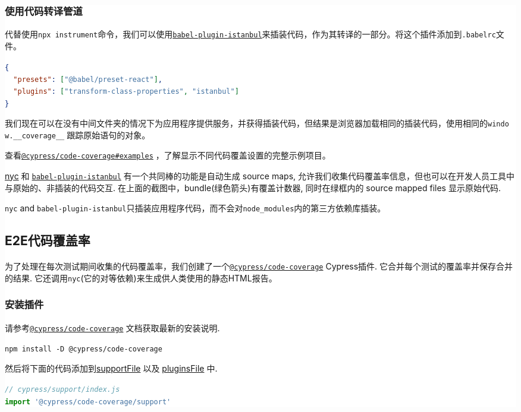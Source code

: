 ### 使用代码转译管道

代替使用`npx instrument`命令，我们可以使用[`babel-plugin-istanbul`](https://github.com/istanbuljs/babel-plugin-istanbul)来插装代码，作为其转译的一部分。将这个插件添加到`.babelrc`文件。

```json
{
  "presets": ["@babel/preset-react"],
  "plugins": ["transform-class-properties", "istanbul"]
}
```

我们现在可以在没有中间文件夹的情况下为应用程序提供服务，并获得插装代码，但结果是浏览器加载相同的插装代码，使用相同的`window.__coverage__` 跟踪原始语句的对象。

<Alert type="info">

查看[`@cypress/code-coverage#examples`](https://github.com/cypress-io/code-coverage#examples) ，了解显示不同代码覆盖设置的完整示例项目。

</Alert>

<DocsImage src="/img/guides/code-coverage/source-map.png" alt="Bundled code and source mapped originals" ></DocsImage>

[nyc](https://github.com/istanbuljs/nyc) 和 [`babel-plugin-istanbul`](https://github.com/istanbuljs/babel-plugin-istanbul) 有一个共同棒的功能是自动生成 source maps, 允许我们收集代码覆盖率信息，但也可以在开发人员工具中与原始的、非插装的代码交互. 在上面的截图中，bundle(绿色箭头)有覆盖计数器, 同时在绿框内的 source mapped files 显示原始代码.

<Alert type="info">

`nyc` and `babel-plugin-istanbul`只插装应用程序代码，而不会对`node_modules`内的第三方依赖库插装。

</Alert>

## E2E代码覆盖率

为了处理在每次测试期间收集的代码覆盖率，我们创建了一个[`@cypress/code-coverage`](https://github.com/cypress-io/code-coverage) Cypress插件. 它合并每个测试的覆盖率并保存合并的结果. 它还调用`nyc`(它的对等依赖)来生成供人类使用的静态HTML报告。

### 安装插件

<Alert type="info">

请参考[`@cypress/code-coverage`](https://github.com/cypress-io/code-coverage) 文档获取最新的安装说明.

</Alert>

```shell
npm install -D @cypress/code-coverage
```

然后将下面的代码添加到[supportFile](/guides/references/configuration#Folders-Files) 以及 [pluginsFile](/guides/references/configuration#Folders-Files) 中.

```js
// cypress/support/index.js
import '@cypress/code-coverage/support'
```
